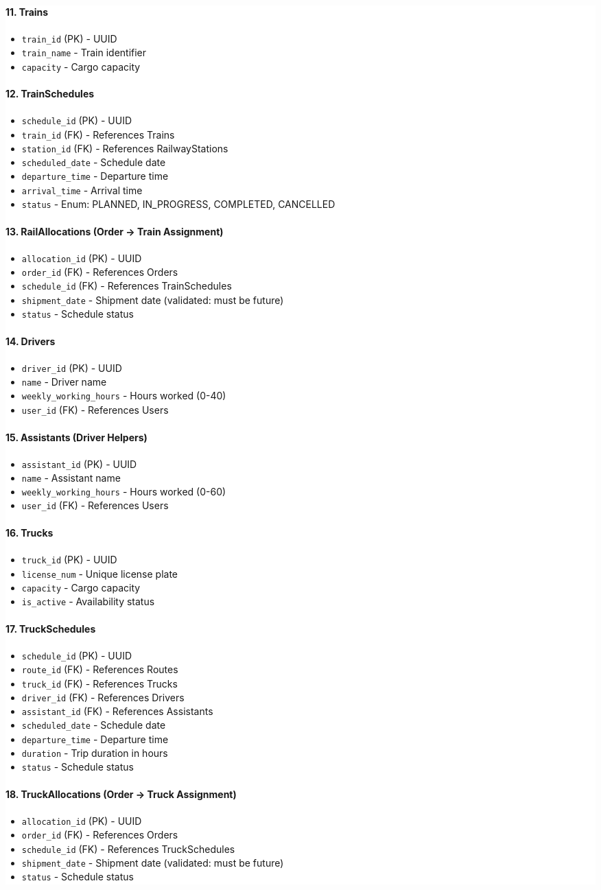 #### 11. **Trains**
- `train_id` (PK) - UUID
- `train_name` - Train identifier
- `capacity` - Cargo capacity

#### 12. **TrainSchedules**
- `schedule_id` (PK) - UUID
- `train_id` (FK) - References Trains
- `station_id` (FK) - References RailwayStations
- `scheduled_date` - Schedule date
- `departure_time` - Departure time
- `arrival_time` - Arrival time
- `status` - Enum: PLANNED, IN_PROGRESS, COMPLETED, CANCELLED

#### 13. **RailAllocations** (Order → Train Assignment)
- `allocation_id` (PK) - UUID
- `order_id` (FK) - References Orders
- `schedule_id` (FK) - References TrainSchedules
- `shipment_date` - Shipment date (validated: must be future)
- `status` - Schedule status

#### 14. **Drivers**
- `driver_id` (PK) - UUID
- `name` - Driver name
- `weekly_working_hours` - Hours worked (0-40)
- `user_id` (FK) - References Users

#### 15. **Assistants** (Driver Helpers)
- `assistant_id` (PK) - UUID
- `name` - Assistant name
- `weekly_working_hours` - Hours worked (0-60)
- `user_id` (FK) - References Users

#### 16. **Trucks**
- `truck_id` (PK) - UUID
- `license_num` - Unique license plate
- `capacity` - Cargo capacity
- `is_active` - Availability status

#### 17. **TruckSchedules**
- `schedule_id` (PK) - UUID
- `route_id` (FK) - References Routes
- `truck_id` (FK) - References Trucks
- `driver_id` (FK) - References Drivers
- `assistant_id` (FK) - References Assistants
- `scheduled_date` - Schedule date
- `departure_time` - Departure time
- `duration` - Trip duration in hours
- `status` - Schedule status

#### 18. **TruckAllocations** (Order → Truck Assignment)
- `allocation_id` (PK) - UUID
- `order_id` (FK) - References Orders
- `schedule_id` (FK) - References TruckSchedules
- `shipment_date` - Shipment date (validated: must be future)
- `status` - Schedule status
